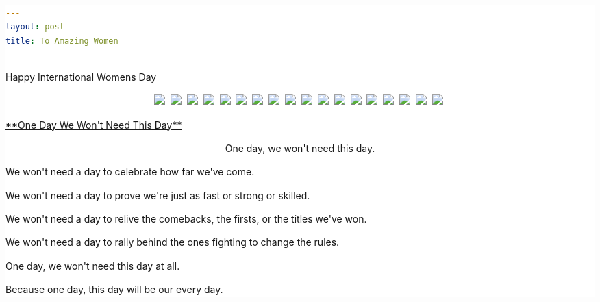 ```yaml
---
layout: post
title: To Amazing Women
---
```


Happy International Womens Day

<p align="center">
  <img src="{{ site.baseurl }}/images/mom.jpg" width="350">&nbsp;
  <img src="{{ site.baseurl }}/images/lauren.jpg" width="350">&nbsp;
  <img src="{{ site.baseurl }}/images/polina.jpg" width="700">&nbsp;
  <img src="{{ site.baseurl }}/images/sonia.jpg" width="350">&nbsp;
  <img src="{{ site.baseurl }}/images/tanya.JPG" width="700">&nbsp;
  <img src="{{ site.baseurl }}/images/grandma.jpg" width="350">&nbsp;
  <img src="{{ site.baseurl }}/images/emilylauren.jpg" width="350">&nbsp;
  <img src="{{ site.baseurl }}/images/erin.jpg" width="700">&nbsp;
  <img src="{{ site.baseurl }}/images/kelsea.jpg" width="350">&nbsp;
  <img src="{{ site.baseurl }}/images/hannah.jpg" width="350">&nbsp;
  <img src="{{ site.baseurl }}/images/maya.jpg" width="350">&nbsp;
  <img src="{{ site.baseurl }}/images/ann.jpg" width="350">&nbsp;
  <img src="{{ site.baseurl }}/images/bergen.jpg" width="350">&nbsp;
  <img src="{{ site.baseurl }}/images/ellen.jpg" width="350">&nbsp;
  <img src="{{ site.baseurl }}/images/mindi.jpg" width="350">&nbsp;
  <img src="{{ site.baseurl }}/images/gina.jpg" width="350">&nbsp;
  <img src="{{ site.baseurl }}/images/grad_friends.jpg" width="350">&nbsp;
  <img src="{{ site.baseurl }}/images/haley.jpg" width="350">&nbsp;
</p>
<a href="https://www.youtube.com/watch?v=MzYYUGnmqLA" target="_blank">**One Day We Won't Need This Day**</a>


<p align="center">
  One day, we won't need this day.
  
  We won't need a day to celebrate how far we've come.
  
  We won't need a day to prove we're just as fast or strong or skilled.
  
  We won't need a day to relive the comebacks, the firsts, or the titles we've won.
  
  We won't need a day to rally behind the ones fighting to change the rules.
  
  One day, we won't need this day at all.
  
  Because one day, this day will be our every day.
</p>
